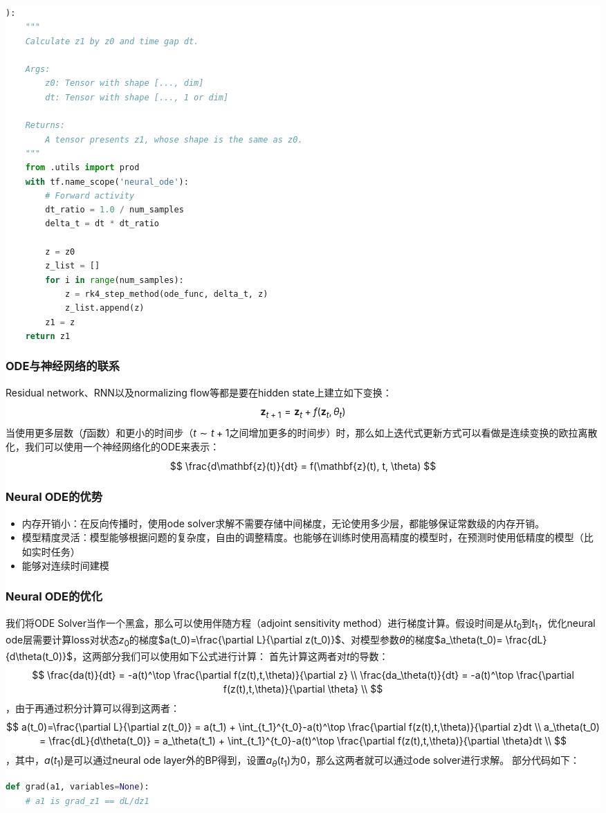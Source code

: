 ```python
):
    """
    Calculate z1 by z0 and time gap dt.

    Args:
        z0: Tensor with shape [..., dim]
        dt: Tensor with shape [..., 1 or dim]

    Returns:
        A tensor presents z1, whose shape is the same as z0.
    """
    from .utils import prod
    with tf.name_scope('neural_ode'):
        # Forward activity
        dt_ratio = 1.0 / num_samples
        delta_t = dt * dt_ratio

        z = z0
        z_list = []
        for i in range(num_samples):
            z = rk4_step_method(ode_func, delta_t, z)
            z_list.append(z)
        z1 = z
    return z1
```

### ODE与神经网络的联系
Residual network、RNN以及normalizing flow等都是要在hidden state上建立如下变换：
$$
\mathbf{z}_{t+1} = \mathbf{z}_t + f(\mathbf{z}_t, \theta_t)
$$
当使用更多层数（$f$函数）和更小的时间步（$t \sim t+1$之间增加更多的时间步）时，那么如上迭代式更新方式可以看做是连续变换的欧拉离散化，我们可以使用一个神经网络化的ODE来表示：
$$
\frac{d\mathbf{z}(t)}{dt} = f(\mathbf{z}(t), t, \theta)
$$

### Neural ODE的优势
- 内存开销小：在反向传播时，使用ode solver求解不需要存储中间梯度，无论使用多少层，都能够保证常数级的内存开销。
- 模型精度灵活：模型能够根据问题的复杂度，自由的调整精度。也能够在训练时使用高精度的模型时，在预测时使用低精度的模型（比如实时任务）
- 能够对连续时间建模

### Neural ODE的优化
我们将ODE Solver当作一个黑盒，那么可以使用伴随方程（adjoint sensitivity method）进行梯度计算。假设时间是从$t_0$到$t_1$，优化neural ode层需要计算loss对状态$z_0$的梯度$a(t_0)=\frac{\partial L}{\partial z(t_0)}$、对模型参数$\theta$的梯度$a_\theta(t_0)= \frac{dL}{d\theta(t_0)}$，这两部分我们可以使用如下公式进行计算：
首先计算这两者对$t$的导数：
$$
\frac{da(t)}{dt} = -a(t)^\top \frac{\partial f(z(t),t,\theta)}{\partial z} \\
\frac{da_\theta(t)}{dt} = -a(t)^\top \frac{\partial f(z(t),t,\theta)}{\partial \theta} \\
$$
，由于再通过积分计算可以得到这两者：
$$
a(t_0)=\frac{\partial L}{\partial z(t_0)} = a(t_1) + \int_{t_1}^{t_0}-a(t)^\top \frac{\partial f(z(t),t,\theta)}{\partial z}dt \\
a_\theta(t_0) = \frac{dL}{d\theta(t_0)} = a_\theta(t_1) + \int_{t_1}^{t_0}-a(t)^\top \frac{\partial f(z(t),t,\theta)}{\partial \theta}dt \\
$$
，其中，$a(t_1)$是可以通过neural ode layer外的BP得到，设置$a_\theta(t_1)$为0，那么这两者就可以通过ode solver进行求解。
部分代码如下：
```python
def grad(a1, variables=None):
    # a1 is grad_z1 == dL/dz1
```